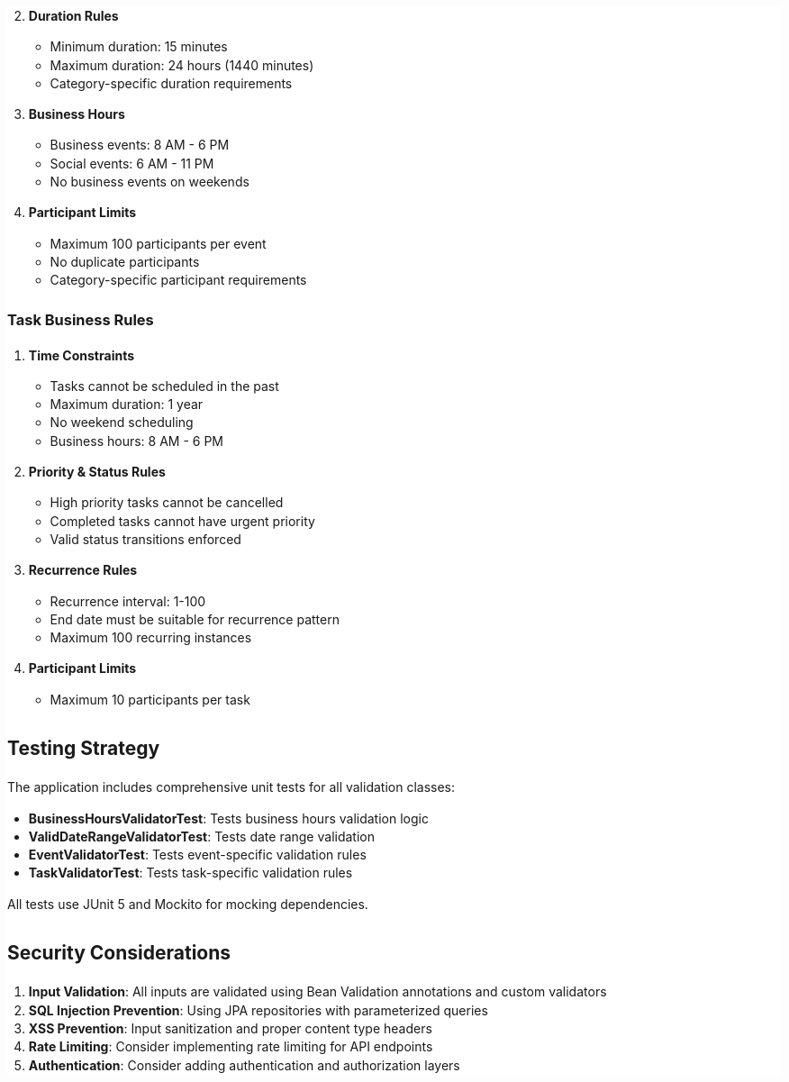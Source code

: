 2. **Duration Rules**
   - Minimum duration: 15 minutes
   - Maximum duration: 24 hours (1440 minutes)
   - Category-specific duration requirements

3. **Business Hours**
   - Business events: 8 AM - 6 PM
   - Social events: 6 AM - 11 PM
   - No business events on weekends

4. **Participant Limits**
   - Maximum 100 participants per event
   - No duplicate participants
   - Category-specific participant requirements

### Task Business Rules

1. **Time Constraints**
   - Tasks cannot be scheduled in the past
   - Maximum duration: 1 year
   - No weekend scheduling
   - Business hours: 8 AM - 6 PM

2. **Priority & Status Rules**
   - High priority tasks cannot be cancelled
   - Completed tasks cannot have urgent priority
   - Valid status transitions enforced

3. **Recurrence Rules**
   - Recurrence interval: 1-100
   - End date must be suitable for recurrence pattern
   - Maximum 100 recurring instances

4. **Participant Limits**
   - Maximum 10 participants per task

## Testing Strategy

The application includes comprehensive unit tests for all validation classes:

- **BusinessHoursValidatorTest**: Tests business hours validation logic
- **ValidDateRangeValidatorTest**: Tests date range validation
- **EventValidatorTest**: Tests event-specific validation rules
- **TaskValidatorTest**: Tests task-specific validation rules

All tests use JUnit 5 and Mockito for mocking dependencies.

## Security Considerations

1. **Input Validation**: All inputs are validated using Bean Validation annotations and custom validators
2. **SQL Injection Prevention**: Using JPA repositories with parameterized queries
3. **XSS Prevention**: Input sanitization and proper content type headers
4. **Rate Limiting**: Consider implementing rate limiting for API endpoints
5. **Authentication**: Consider adding authentication and authorization layers
